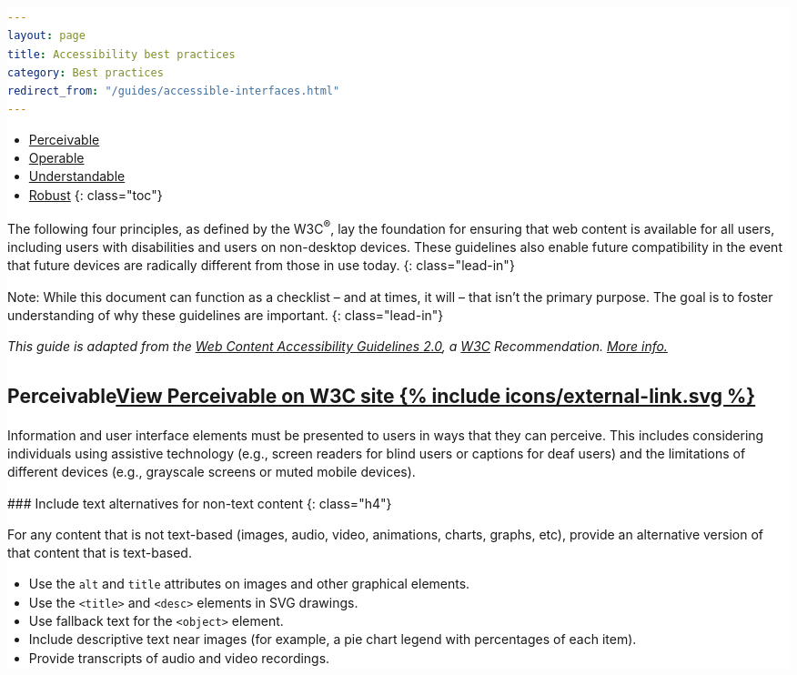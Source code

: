 ```yaml
---
layout: page
title: Accessibility best practices
category: Best practices
redirect_from: "/guides/accessible-interfaces.html"
---
```


- [Perceivable](#perceivable)
- [Operable](#operable)
- [Understandable](#understandable)
- [Robust](#robust)
{: class="toc"}

<div class="content-67 content-first">

The following four principles, as defined by the W3C<sup>&reg;</sup>, lay the foundation for ensuring that web content is available for all users, including users with disabilities and users on non-desktop devices. These guidelines also enable future compatibility in the event that future devices are radically different from those in use today.
{: class="lead-in"}

Note: While this document can function as a checklist – and at times, it will – that isn’t the primary purpose. The goal is to foster understanding of why these guidelines are important.
{: class="lead-in"}

</div>

<div class="content-33 content-last">

_This guide is adapted from the [Web Content Accessibility Guidelines 2.0](http://www.w3.org/TR/2008/REC-WCAG20-20081211/), a [W3C](http://www.w3.org/) Recommendation. [More info.](#attribution)_

</div>

<h2 id="perceivable">Perceivable<span class="cf-code-link"><a href="http://www.w3.org/TR/2008/REC-WCAG20-20081211/#perceivable">View Perceivable on W3C site {% include icons/external-link.svg %}</a></span></h2>

Information and user interface elements must be presented to users in ways that they can perceive. This includes considering individuals using assistive technology (e.g., screen readers for blind users or captions for deaf users) and the limitations of different devices (e.g., grayscale screens or muted mobile devices).

<div class="content-33 content-first">
### Include text alternatives for non-text content
{: class="h4"}

For any content that is not text-based (images, audio, video, animations, charts, graphs, etc), provide an alternative version of that content that is text-based.
</div>

<div class="content-67 content-last">

- Use the `alt` and `title` attributes on images and other graphical elements.
- Use the `<title>` and `<desc>` elements in SVG drawings.
- Use fallback text for the `<object>` element.
- Include descriptive text near images (for example, a pie chart legend with percentages of each item).
- Provide transcripts of audio and video recordings.
